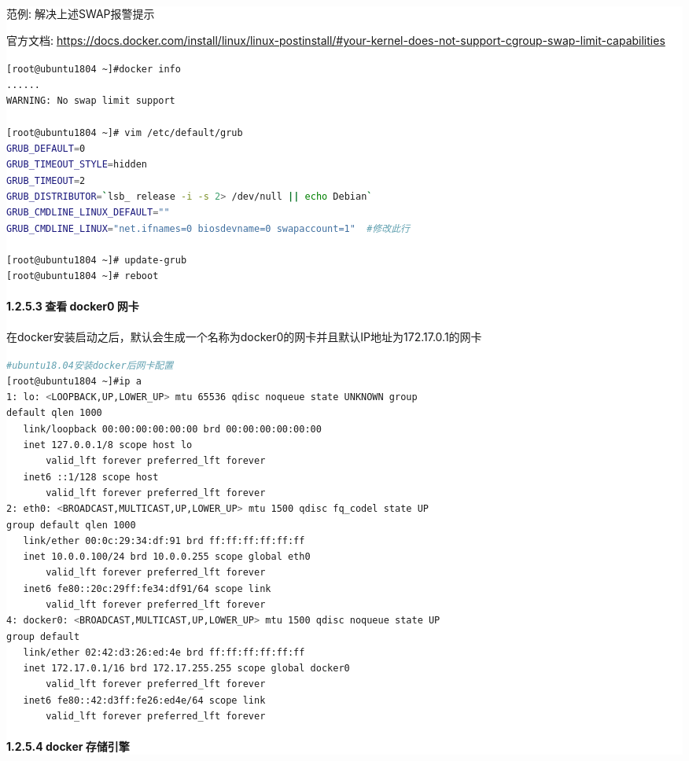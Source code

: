 范例: 解决上述SWAP报警提示

官方文档: https://docs.docker.com/install/linux/linux-postinstall/#your-kernel-does-not-support-cgroup-swap-limit-capabilities

```bash
[root@ubuntu1804 ~]#docker info
......
WARNING: No swap limit support 

[root@ubuntu1804 ~]# vim /etc/default/grub
GRUB_DEFAULT=0
GRUB_TIMEOUT_STYLE=hidden
GRUB_TIMEOUT=2
GRUB_DISTRIBUTOR=`lsb_ release -i -s 2> /dev/null || echo Debian`
GRUB_CMDLINE_LINUX_DEFAULT=""
GRUB_CMDLINE_LINUX="net.ifnames=0 biosdevname=0 swapaccount=1"  #修改此行

[root@ubuntu1804 ~]# update-grub
[root@ubuntu1804 ~]# reboot
```

#### 1.2.5.3 查看 docker0 网卡

在docker安装启动之后，默认会生成一个名称为docker0的网卡并且默认IP地址为172.17.0.1的网卡

```bash
#ubuntu18.04安装docker后网卡配置
[root@ubuntu1804 ~]#ip a
1: lo: <LOOPBACK,UP,LOWER_UP> mtu 65536 qdisc noqueue state UNKNOWN group 
default qlen 1000
   link/loopback 00:00:00:00:00:00 brd 00:00:00:00:00:00
   inet 127.0.0.1/8 scope host lo
       valid_lft forever preferred_lft forever
   inet6 ::1/128 scope host 
       valid_lft forever preferred_lft forever
2: eth0: <BROADCAST,MULTICAST,UP,LOWER_UP> mtu 1500 qdisc fq_codel state UP 
group default qlen 1000
   link/ether 00:0c:29:34:df:91 brd ff:ff:ff:ff:ff:ff
   inet 10.0.0.100/24 brd 10.0.0.255 scope global eth0
       valid_lft forever preferred_lft forever
   inet6 fe80::20c:29ff:fe34:df91/64 scope link 
       valid_lft forever preferred_lft forever
4: docker0: <BROADCAST,MULTICAST,UP,LOWER_UP> mtu 1500 qdisc noqueue state UP 
group default 
   link/ether 02:42:d3:26:ed:4e brd ff:ff:ff:ff:ff:ff
   inet 172.17.0.1/16 brd 172.17.255.255 scope global docker0
       valid_lft forever preferred_lft forever
   inet6 fe80::42:d3ff:fe26:ed4e/64 scope link 
       valid_lft forever preferred_lft forever
```

#### 1.2.5.4 docker 存储引擎
